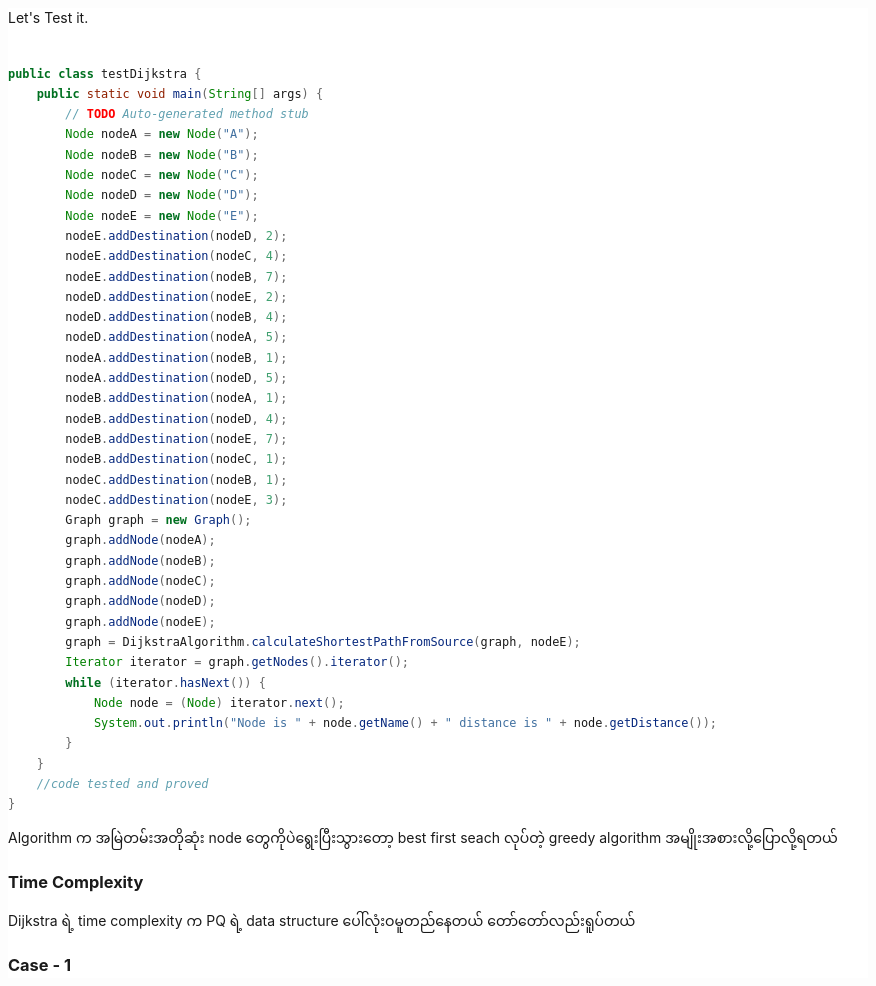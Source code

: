 Let's Test it.

```java:testDijkstra.java

public class testDijkstra {
    public static void main(String[] args) {
        // TODO Auto-generated method stub
        Node nodeA = new Node("A");
        Node nodeB = new Node("B");
        Node nodeC = new Node("C");
        Node nodeD = new Node("D");
        Node nodeE = new Node("E");
        nodeE.addDestination(nodeD, 2);
        nodeE.addDestination(nodeC, 4);
        nodeE.addDestination(nodeB, 7);
        nodeD.addDestination(nodeE, 2);
        nodeD.addDestination(nodeB, 4);
        nodeD.addDestination(nodeA, 5);
        nodeA.addDestination(nodeB, 1);
        nodeA.addDestination(nodeD, 5);
        nodeB.addDestination(nodeA, 1);
        nodeB.addDestination(nodeD, 4);
        nodeB.addDestination(nodeE, 7);
        nodeB.addDestination(nodeC, 1);
        nodeC.addDestination(nodeB, 1);
        nodeC.addDestination(nodeE, 3);
        Graph graph = new Graph();
        graph.addNode(nodeA);
        graph.addNode(nodeB);
        graph.addNode(nodeC);
        graph.addNode(nodeD);
        graph.addNode(nodeE);
        graph = DijkstraAlgorithm.calculateShortestPathFromSource(graph, nodeE);
        Iterator iterator = graph.getNodes().iterator();
        while (iterator.hasNext()) {
            Node node = (Node) iterator.next();
            System.out.println("Node is " + node.getName() + " distance is " + node.getDistance());
        }
    }
    //code tested and proved
}

```

Algorithm က အမြဲတမ်းအတိုဆုံး node တွေကိုပဲရွေးပြီးသွားတော့ best first seach လုပ်တဲ့ greedy algorithm အမျိုးအစားလို့ပြောလို့ရတယ်

### Time Complexity

Dijkstra ရဲ့ time complexity က PQ ရဲ့ data structure ပေါ်လုံးဝမူတည်နေတယ် တော်တော်လည်းရူပ်တယ်

### Case - 1

